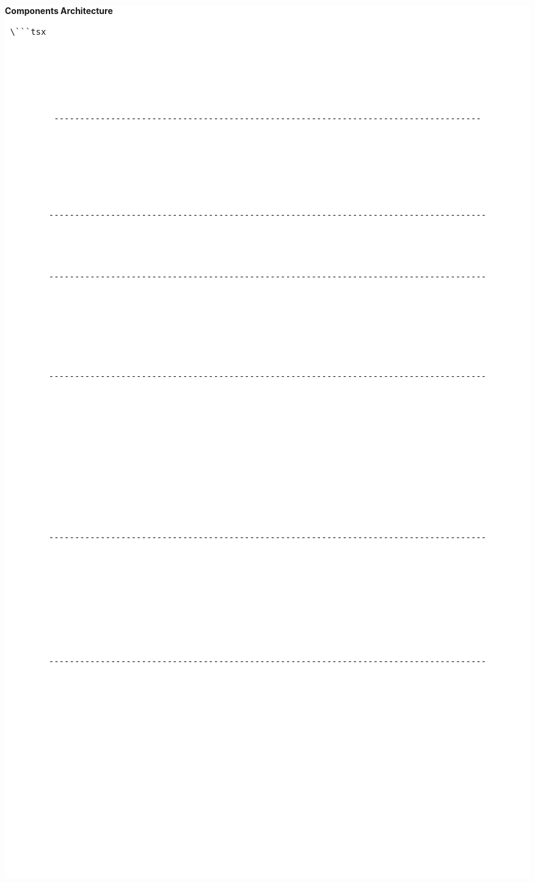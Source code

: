 **Components Architecture**

<pre> \```tsx
<App>
 	 <Header>
  	 <MainLayout />
   	<Routes />
</App>
-----------------------------------------------------------------------------------
<Header>
  	<ProfileMenu />        
  	 <NavigationBar />
</Header>
-------------------------------------------------------------------------------------
<MainLayout>
 	<Sidebar />            
  	 <ChatWindow />         
</MainLayout>
-------------------------------------------------------------------------------------
<Sidebar>
  	<SearchBar />
  	<ConversationList>
  		<ConversationItem /> 
	<ConversationList/>
  	<CreateGroupButton />
</Sidebar>
-------------------------------------------------------------------------------------

<ChatWindow>
  	<ChatHeader />                
  	<MessageList>
  		 <MessageItem />
	<MessageList/>
  	<AddMembersButton />        
  	<MessageInputArea>
        		<TypingBox />
        		<SendButton />
	<MessageInputArea/>
</ChatWindow>
-------------------------------------------------------------------------------------

<CreateGroupPage>
  	<GroupPictureUploader />
  	 <GroupNameInput />
  	 <GroupDescriptionInput />
  	 <MemberSearchDropdown />
<SelectedMembersList />
   <CreateGroupButton />
</CreateGroupPage>
-------------------------------------------------------------------------------------

<AdminDashboard>
  	<AdminHeader>            
  	<AdminSidebar>
      <Dashboard/>
      <Monitoring/>
      <Configuration/>
      <Settings/>
	<AdminSidebar/>
 	<AdminMainPanel>
        		 <StatsCards />         
        		 <Logs />
        		<AnalyticsCharts />
        		<PermissionsManager />